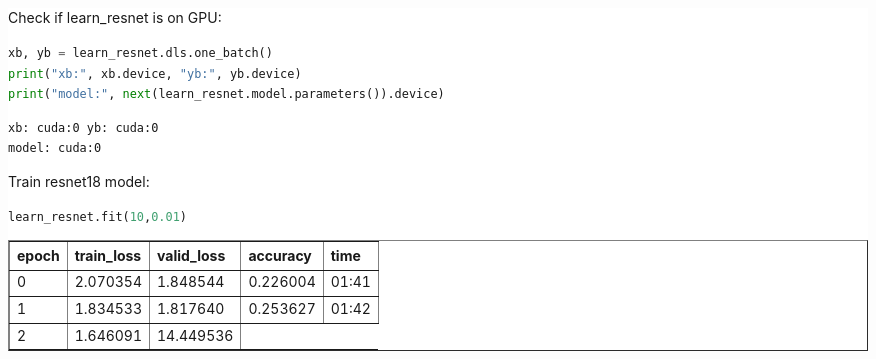 

Check if learn_resnet is on GPU:


```python
xb, yb = learn_resnet.dls.one_batch()
print("xb:", xb.device, "yb:", yb.device)
print("model:", next(learn_resnet.model.parameters()).device)
```

    xb: cuda:0 yb: cuda:0
    model: cuda:0


Train resnet18 model:


```python
learn_resnet.fit(10,0.01)
```



<style>
    /* Turns off some styling */
    progress {
        /* gets rid of default border in Firefox and Opera. */
        border: none;
        /* Needs to be in here for Safari polyfill so background images work as expected. */
        background-size: auto;
    }
    progress:not([value]), progress:not([value])::-webkit-progress-bar {
        background: repeating-linear-gradient(45deg, #7e7e7e, #7e7e7e 10px, #5c5c5c 10px, #5c5c5c 20px);
    }
    .progress-bar-interrupted, .progress-bar-interrupted::-webkit-progress-bar {
        background: #F44336;
    }
</style>




<table border="1" class="dataframe">
  <thead>
    <tr style="text-align: left;">
      <th>epoch</th>
      <th>train_loss</th>
      <th>valid_loss</th>
      <th>accuracy</th>
      <th>time</th>
    </tr>
  </thead>
  <tbody>
    <tr>
      <td>0</td>
      <td>2.070354</td>
      <td>1.848544</td>
      <td>0.226004</td>
      <td>01:41</td>
    </tr>
    <tr>
      <td>1</td>
      <td>1.834533</td>
      <td>1.817640</td>
      <td>0.253627</td>
      <td>01:42</td>
    </tr>
    <tr>
      <td>2</td>
      <td>1.646091</td>
      <td>14.449536</td>
